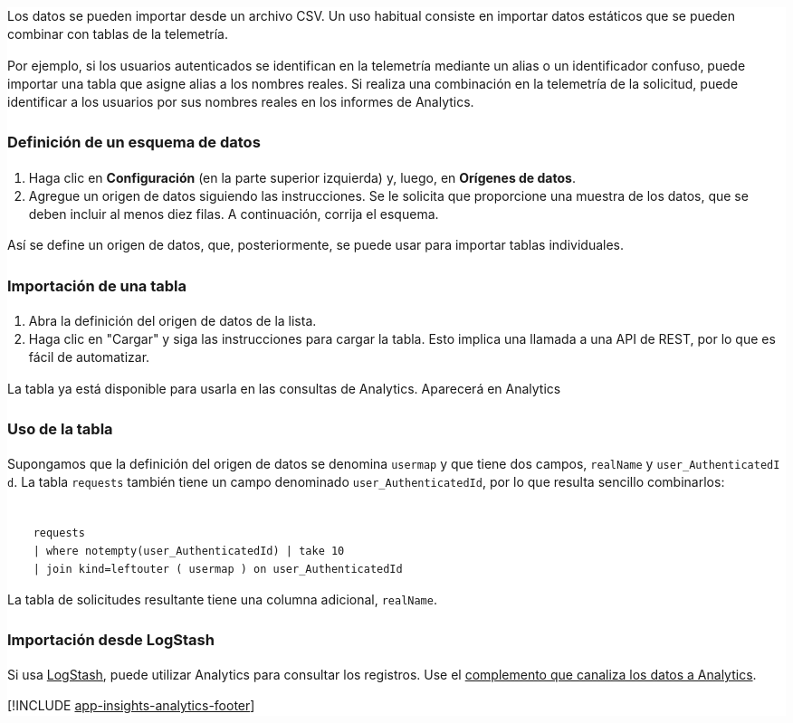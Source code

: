 Los datos se pueden importar desde un archivo CSV. Un uso habitual consiste en importar datos estáticos que se pueden combinar con tablas de la telemetría. 

Por ejemplo, si los usuarios autenticados se identifican en la telemetría mediante un alias o un identificador confuso, puede importar una tabla que asigne alias a los nombres reales. Si realiza una combinación en la telemetría de la solicitud, puede identificar a los usuarios por sus nombres reales en los informes de Analytics.

### <a name="define-your-data-schema"></a>Definición de un esquema de datos

1. Haga clic en **Configuración** (en la parte superior izquierda) y, luego, en **Orígenes de datos**. 
2. Agregue un origen de datos siguiendo las instrucciones. Se le solicita que proporcione una muestra de los datos, que se deben incluir al menos diez filas. A continuación, corrija el esquema.

Así se define un origen de datos, que, posteriormente, se puede usar para importar tablas individuales.

### <a name="import-a-table"></a>Importación de una tabla

1. Abra la definición del origen de datos de la lista.
2. Haga clic en "Cargar" y siga las instrucciones para cargar la tabla. Esto implica una llamada a una API de REST, por lo que es fácil de automatizar. 

La tabla ya está disponible para usarla en las consultas de Analytics. Aparecerá en Analytics 

### <a name="use-the-table"></a>Uso de la tabla

Supongamos que la definición del origen de datos se denomina `usermap` y que tiene dos campos, `realName` y `user_AuthenticatedId`. La tabla `requests` también tiene un campo denominado `user_AuthenticatedId`, por lo que resulta sencillo combinarlos:

```AIQL

    requests
    | where notempty(user_AuthenticatedId) | take 10
    | join kind=leftouter ( usermap ) on user_AuthenticatedId 
```
La tabla de solicitudes resultante tiene una columna adicional, `realName`.

### <a name="import-from-logstash"></a>Importación desde LogStash

Si usa [LogStash](https://www.elastic.co/guide/en/logstash/current/getting-started-with-logstash.html), puede utilizar Analytics para consultar los registros. Use el [complemento que canaliza los datos a Analytics](https://github.com/Microsoft/logstash-output-application-insights). 



[!INCLUDE [app-insights-analytics-footer](../../includes/app-insights-analytics-footer.md)]







